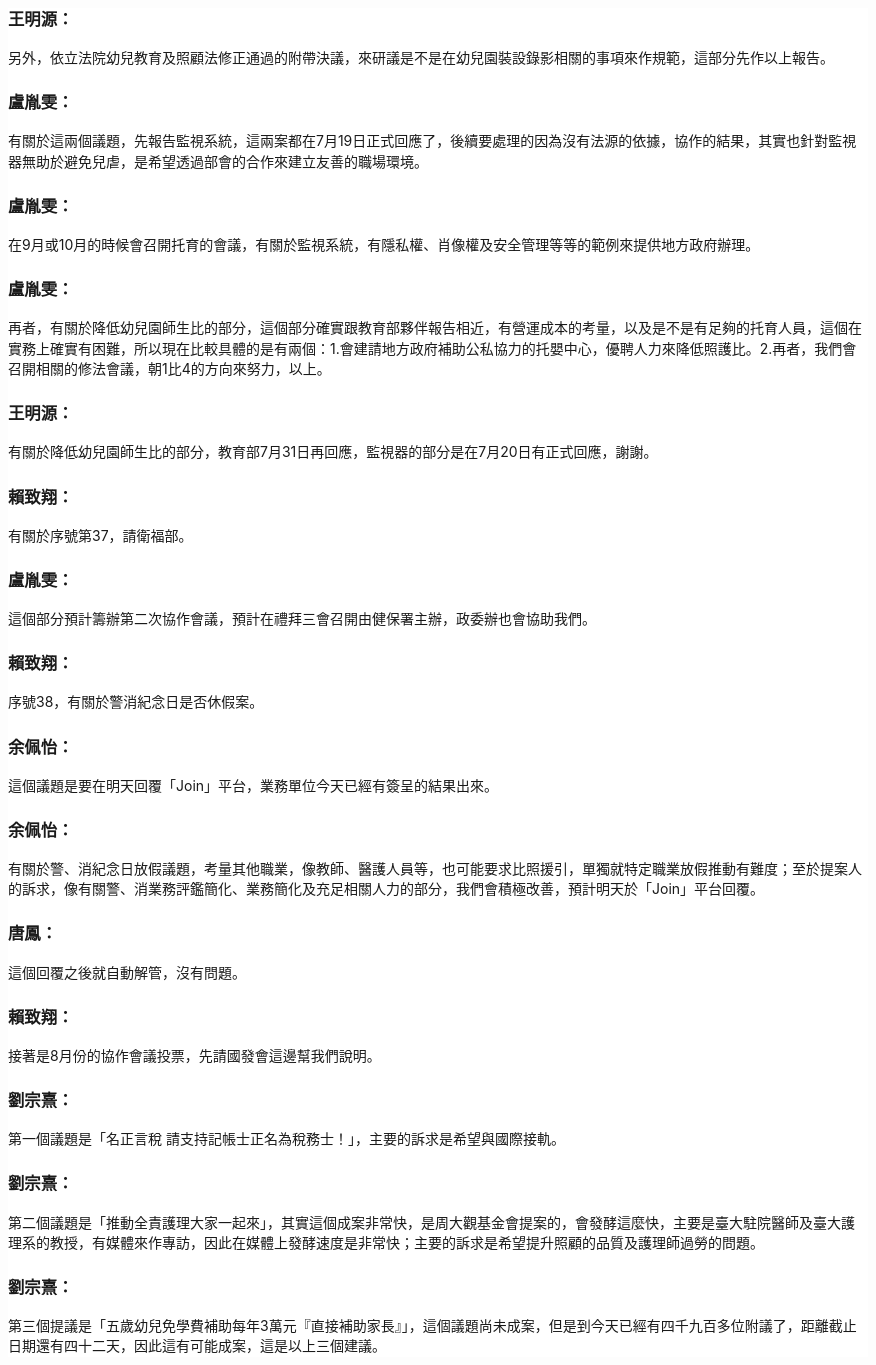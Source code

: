 ### 王明源：
另外，依立法院幼兒教育及照顧法修正通過的附帶決議，來研議是不是在幼兒園裝設錄影相關的事項來作規範，這部分先作以上報告。

### 盧胤雯：
有關於這兩個議題，先報告監視系統，這兩案都在7月19日正式回應了，後續要處理的因為沒有法源的依據，協作的結果，其實也針對監視器無助於避免兒虐，是希望透過部會的合作來建立友善的職場環境。

### 盧胤雯：
在9月或10月的時候會召開托育的會議，有關於監視系統，有隱私權、肖像權及安全管理等等的範例來提供地方政府辦理。

### 盧胤雯：
再者，有關於降低幼兒園師生比的部分，這個部分確實跟教育部夥伴報告相近，有營運成本的考量，以及是不是有足夠的托育人員，這個在實務上確實有困難，所以現在比較具體的是有兩個：1.會建請地方政府補助公私協力的托嬰中心，優聘人力來降低照護比。2.再者，我們會召開相關的修法會議，朝1比4的方向來努力，以上。

### 王明源：
有關於降低幼兒園師生比的部分，教育部7月31日再回應，監視器的部分是在7月20日有正式回應，謝謝。

### 賴致翔：
有關於序號第37，請衛福部。

### 盧胤雯：
這個部分預計籌辦第二次協作會議，預計在禮拜三會召開由健保署主辦，政委辦也會協助我們。

### 賴致翔：
序號38，有關於警消紀念日是否休假案。

### 余佩怡：
這個議題是要在明天回覆「Join」平台，業務單位今天已經有簽呈的結果出來。

### 余佩怡：
有關於警、消紀念日放假議題，考量其他職業，像教師、醫護人員等，也可能要求比照援引，單獨就特定職業放假推動有難度；至於提案人的訴求，像有關警、消業務評鑑簡化、業務簡化及充足相關人力的部分，我們會積極改善，預計明天於「Join」平台回覆。

### 唐鳳：
這個回覆之後就自動解管，沒有問題。

### 賴致翔：
接著是8月份的協作會議投票，先請國發會這邊幫我們說明。

### 劉宗熹：
第一個議題是「名正言稅 請支持記帳士正名為稅務士！」，主要的訴求是希望與國際接軌。

### 劉宗熹：
第二個議題是「推動全責護理大家一起來」，其實這個成案非常快，是周大觀基金會提案的，會發酵這麼快，主要是臺大駐院醫師及臺大護理系的教授，有媒體來作專訪，因此在媒體上發酵速度是非常快；主要的訴求是希望提升照顧的品質及護理師過勞的問題。

### 劉宗熹：
第三個提議是「五歲幼兒免學費補助每年3萬元『直接補助家長』」，這個議題尚未成案，但是到今天已經有四千九百多位附議了，距離截止日期還有四十二天，因此這有可能成案，這是以上三個建議。
